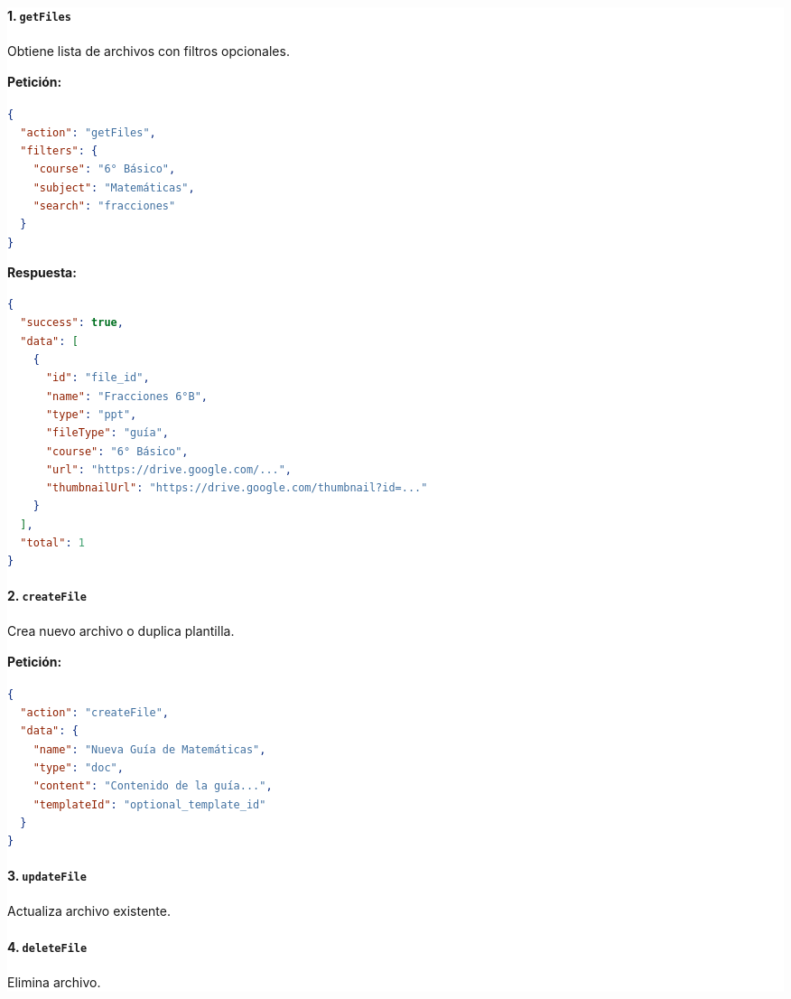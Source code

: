 #### 1. `getFiles`
Obtiene lista de archivos con filtros opcionales.

**Petición:**
```json
{
  "action": "getFiles",
  "filters": {
    "course": "6° Básico",
    "subject": "Matemáticas",
    "search": "fracciones"
  }
}
```

**Respuesta:**
```json
{
  "success": true,
  "data": [
    {
      "id": "file_id",
      "name": "Fracciones 6°B",
      "type": "ppt",
      "fileType": "guía",
      "course": "6° Básico",
      "url": "https://drive.google.com/...",
      "thumbnailUrl": "https://drive.google.com/thumbnail?id=..."
    }
  ],
  "total": 1
}
```

#### 2. `createFile`
Crea nuevo archivo o duplica plantilla.

**Petición:**
```json
{
  "action": "createFile",
  "data": {
    "name": "Nueva Guía de Matemáticas",
    "type": "doc",
    "content": "Contenido de la guía...",
    "templateId": "optional_template_id"
  }
}
```

#### 3. `updateFile`
Actualiza archivo existente.

#### 4. `deleteFile`
Elimina archivo.
